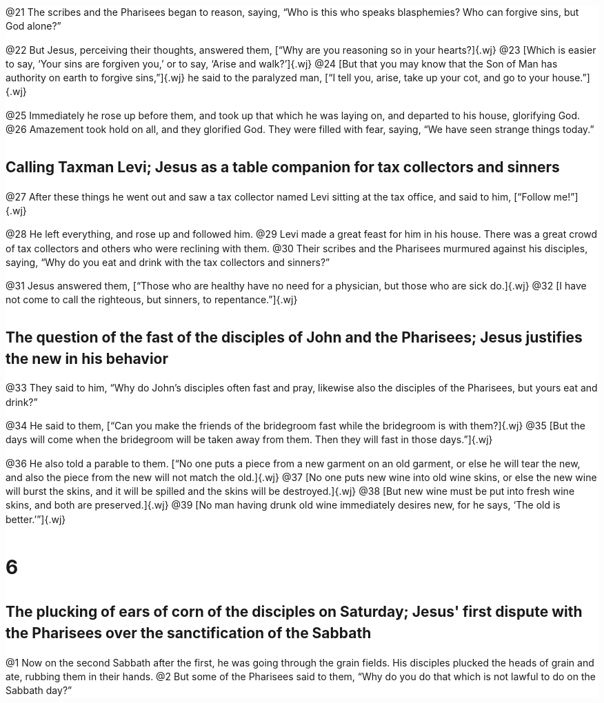 @21 The scribes and the Pharisees began to reason, saying, “Who is this who speaks blasphemies? Who can forgive sins, but God alone?” 

@22 But Jesus, perceiving their thoughts, answered them, [“Why are you reasoning so in your hearts?]{.wj} 
@23 [Which is easier to say, ‘Your sins are forgiven you,’ or to say, ‘Arise and walk?’]{.wj} 
@24 [But that you may know that the Son of Man has authority on earth to forgive sins,”]{.wj} he said to the paralyzed man, [“I tell you, arise, take up your cot, and go to your house.”]{.wj} 

@25 Immediately he rose up before them, and took up that which he was laying on, and departed to his house, glorifying God. 
@26 Amazement took hold on all, and they glorified God. They were filled with fear, saying, “We have seen strange things today.”

## Calling Taxman Levi; Jesus as a table companion for tax collectors and sinners
@27 After these things he went out and saw a tax collector named Levi sitting at the tax office, and said to him, [“Follow me!”]{.wj} 

@28 He left everything, and rose up and followed him. 
@29 Levi made a great feast for him in his house. There was a great crowd of tax collectors and others who were reclining with them. 
@30 Their scribes and the Pharisees murmured against his disciples, saying, “Why do you eat and drink with the tax collectors and sinners?” 

@31 Jesus answered them, [“Those who are healthy have no need for a physician, but those who are sick do.]{.wj} 
@32 [I have not come to call the righteous, but sinners, to repentance.”]{.wj}

## The question of the fast of the disciples of John and the Pharisees; Jesus justifies the new in his behavior
@33 They said to him, “Why do John’s disciples often fast and pray, likewise also the disciples of the Pharisees, but yours eat and drink?” 

@34 He said to them, [“Can you make the friends of the bridegroom fast while the bridegroom is with them?]{.wj} 
@35 [But the days will come when the bridegroom will be taken away from them. Then they will fast in those days.”]{.wj} 

@36 He also told a parable to them. [“No one puts a piece from a new garment on an old garment, or else he will tear the new, and also the piece from the new will not match the old.]{.wj} 
@37 [No one puts new wine into old wine skins, or else the new wine will burst the skins, and it will be spilled and the skins will be destroyed.]{.wj} 
@38 [But new wine must be put into fresh wine skins, and both are preserved.]{.wj} 
@39 [No man having drunk old wine immediately desires new, for he says, ‘The old is better.’”]{.wj} 

# 6 
## The plucking of ears of corn of the disciples on Saturday; Jesus' first dispute with the Pharisees over the sanctification of the Sabbath
@1 Now on the second Sabbath after the first, he was going through the grain fields. His disciples plucked the heads of grain and ate, rubbing them in their hands. 
@2 But some of the Pharisees said to them, “Why do you do that which is not lawful to do on the Sabbath day?” 
